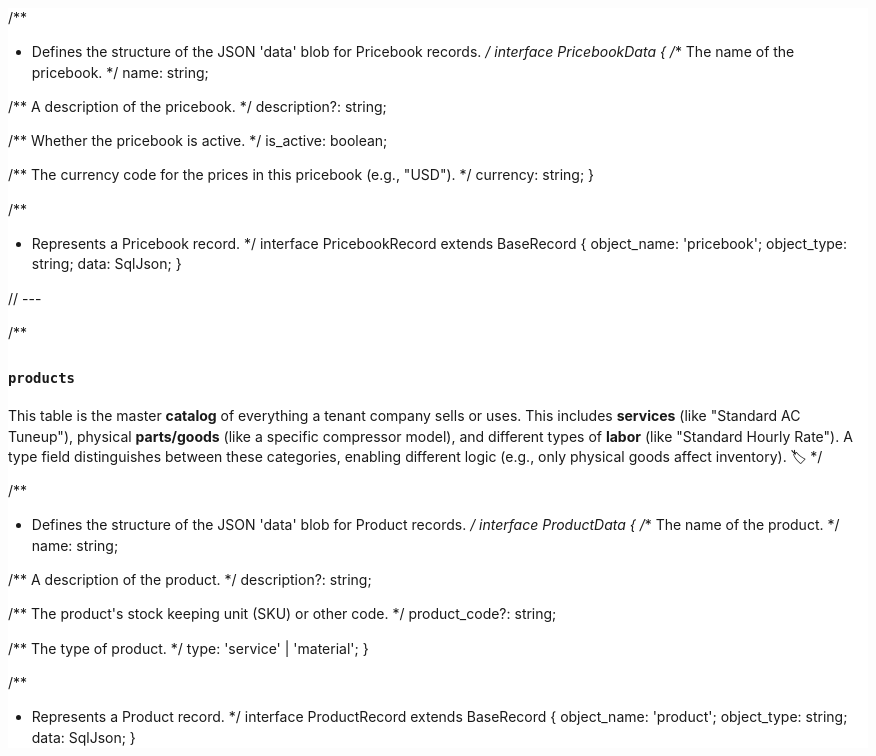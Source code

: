 /**
 * Defines the structure of the JSON 'data' blob for Pricebook records.
 */
interface PricebookData {
  /** The name of the pricebook. */
  name: string;

  /** A description of the pricebook. */
  description?: string;

  /** Whether the pricebook is active. */
  is_active: boolean;

  /** The currency code for the prices in this pricebook (e.g., "USD"). */
  currency: string;
}

/**
 * Represents a Pricebook record.
 */
interface PricebookRecord extends BaseRecord {
  object_name: 'pricebook';
  object_type: string;
  data: SqlJson<PricebookData>;
}

// ---

/**
### `products`

This table is the master **catalog** of everything a tenant company sells or uses. This includes **services** (like "Standard AC Tuneup"), physical **parts/goods** (like a specific compressor model), and different types of **labor** (like "Standard Hourly Rate"). A type field distinguishes between these categories, enabling different logic (e.g., only physical goods affect inventory). 🏷️
*/

/**
 * Defines the structure of the JSON 'data' blob for Product records.
 */
interface ProductData {
  /** The name of the product. */
  name: string;

  /** A description of the product. */
  description?: string;

  /** The product's stock keeping unit (SKU) or other code. */
  product_code?: string;

  /** The type of product. */
  type: 'service' | 'material';
}

/**
 * Represents a Product record.
 */
interface ProductRecord extends BaseRecord {
  object_name: 'product';
  object_type: string;
  data: SqlJson<ProductData>;
}
